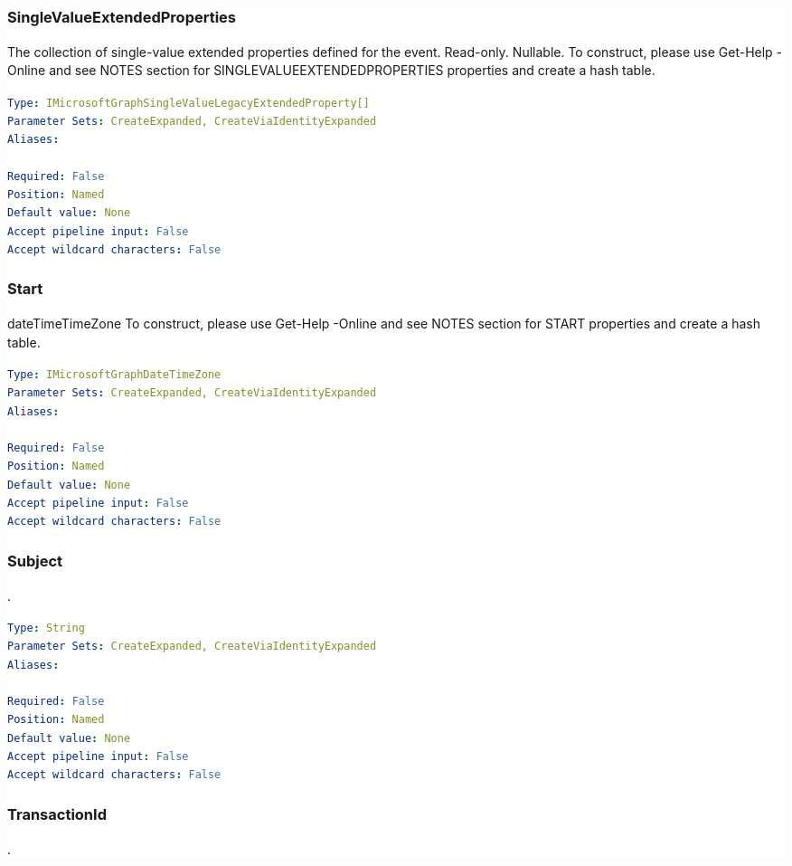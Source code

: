 ### SingleValueExtendedProperties
The collection of single-value extended properties defined for the event.
Read-only.
Nullable.
To construct, please use Get-Help -Online and see NOTES section for SINGLEVALUEEXTENDEDPROPERTIES properties and create a hash table.

```yaml
Type: IMicrosoftGraphSingleValueLegacyExtendedProperty[]
Parameter Sets: CreateExpanded, CreateViaIdentityExpanded
Aliases:

Required: False
Position: Named
Default value: None
Accept pipeline input: False
Accept wildcard characters: False
```

### Start
dateTimeTimeZone
To construct, please use Get-Help -Online and see NOTES section for START properties and create a hash table.

```yaml
Type: IMicrosoftGraphDateTimeZone
Parameter Sets: CreateExpanded, CreateViaIdentityExpanded
Aliases:

Required: False
Position: Named
Default value: None
Accept pipeline input: False
Accept wildcard characters: False
```

### Subject
.

```yaml
Type: String
Parameter Sets: CreateExpanded, CreateViaIdentityExpanded
Aliases:

Required: False
Position: Named
Default value: None
Accept pipeline input: False
Accept wildcard characters: False
```

### TransactionId
.
